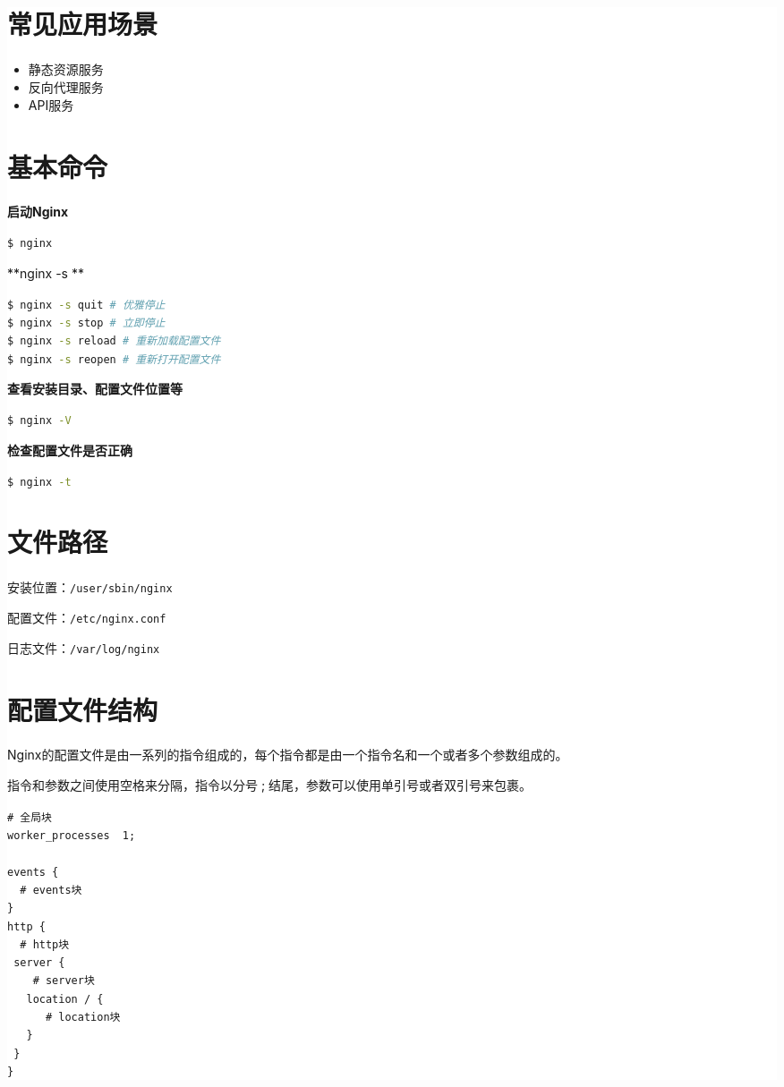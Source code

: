 # 常见应用场景

- 静态资源服务
- 反向代理服务
- API服务

# 基本命令

**启动Nginx**

```bash
$ nginx
```

**nginx -s **

```bash
$ nginx -s quit # 优雅停止
$ nginx -s stop # 立即停止
$ nginx -s reload # 重新加载配置文件
$ nginx -s reopen # 重新打开配置文件
```

**查看安装目录、配置文件位置等**

```bash
$ nginx -V
```

**检查配置文件是否正确**

```bash
$ nginx -t
```

# 文件路径

安装位置：`/user/sbin/nginx`

配置文件：`/etc/nginx.conf`

日志文件：`/var/log/nginx`

# 配置文件结构

Nginx的配置⽂件是由⼀系列的指令组成的，每个指令都是由⼀个指令名和⼀个或者多个参数组成的。

指令和参数之间使⽤空格来分隔，指令以分号 ; 结尾，参数可以使⽤单引号或者双引号来包裹。

```nginx
# 全局块
worker_processes  1;

events {
  # events块
}
http {
  # http块
 server {
    # server块
   location / {
      # location块
   }
 }
}
```
